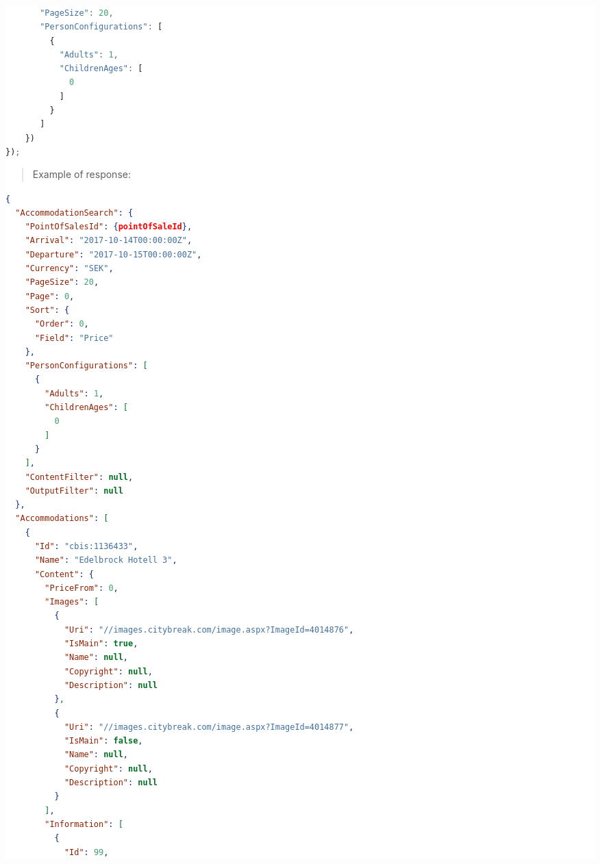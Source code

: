 ```javascript
	   "PageSize": 20,
	   "PersonConfigurations": [
	     {
	       "Adults": 1,
	       "ChildrenAges": [
	         0
	       ] 
	     }
	   ]
	})  
});
```

> Example of response:

```json
{
  "AccommodationSearch": {
    "PointOfSalesId": {pointOfSaleId},
    "Arrival": "2017-10-14T00:00:00Z",
    "Departure": "2017-10-15T00:00:00Z",
    "Currency": "SEK",
    "PageSize": 20,
    "Page": 0,
    "Sort": {
      "Order": 0,
      "Field": "Price"
    },
    "PersonConfigurations": [
      {
        "Adults": 1,
        "ChildrenAges": [
          0
        ]
      }
    ],
    "ContentFilter": null,
    "OutputFilter": null
  },
  "Accommodations": [
    {
      "Id": "cbis:1136433",
      "Name": "Edelbrock Hotell 3",
      "Content": {
        "PriceFrom": 0,
        "Images": [
          {
            "Uri": "//images.citybreak.com/image.aspx?ImageId=4014876",
            "IsMain": true,
            "Name": null,
            "Copyright": null,
            "Description": null
          },
          {
            "Uri": "//images.citybreak.com/image.aspx?ImageId=4014877",
            "IsMain": false,
            "Name": null,
            "Copyright": null,
            "Description": null
          }
        ],
        "Information": [
          {
            "Id": 99,
```